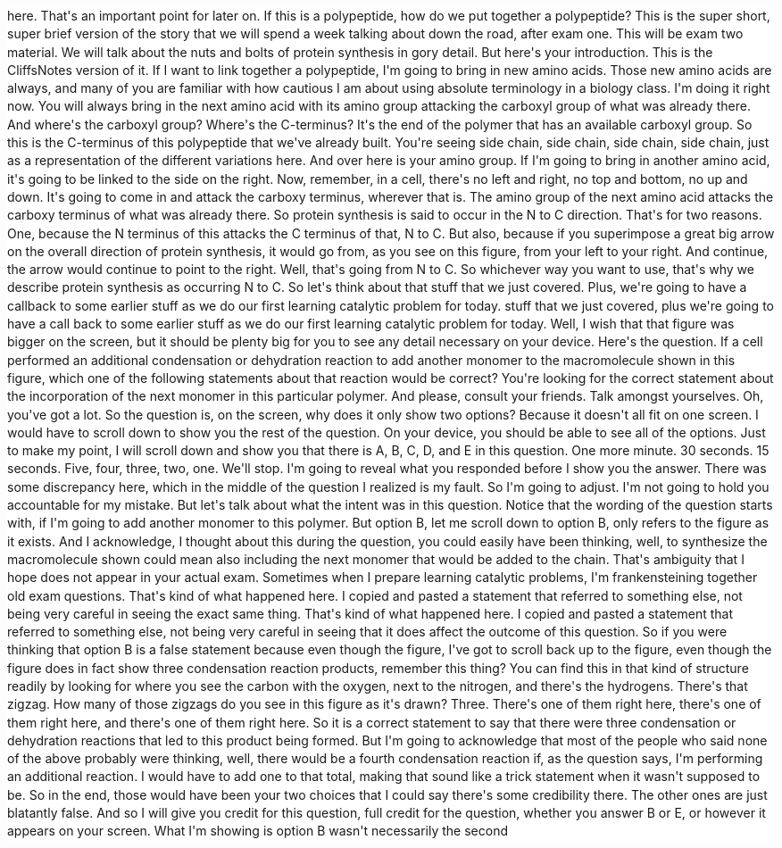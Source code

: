 here. That's an important point for later on. If this is a polypeptide, how do we put together a polypeptide? This is the super short, super brief version of the story that we will spend a week talking about down the road, after exam one. This will be exam two material. We will talk about the nuts and bolts of protein synthesis in gory detail. But here's your introduction. This is the CliffsNotes version of it. If I want to link together a polypeptide, I'm going to bring in new amino acids. Those new amino acids are always, and many of you are familiar with how cautious I am about using absolute terminology in a biology class. I'm doing it right now. You will always bring in the next amino acid with its amino group attacking the carboxyl group of what was already there. And where's the carboxyl group? Where's the C-terminus? It's the end of the polymer that has an available carboxyl group. So this is the C-terminus of this polypeptide that we've already built. You're seeing side chain, side chain, side chain, side chain, just as a representation of the different variations here. And over here is your amino group. If I'm going to bring in another amino acid, it's going to be linked to the side on the right. Now, remember, in a cell, there's no left and right, no top and bottom, no up and down. It's going to come in and attack the carboxy terminus, wherever that is. The amino group of the next amino acid attacks the carboxy terminus of what was already there. So protein synthesis is said to occur in the N to C direction. That's for two reasons. One, because the N terminus of this attacks the C terminus of that, N to C. But also, because if you superimpose a great big arrow on the overall direction of protein synthesis, it would go from, as you see on this figure, from your left to your right. And continue, the arrow would continue to point to the right. Well, that's going from N to C. So whichever way you want to use, that's why we describe protein synthesis as occurring N to C. So let's think about that stuff that we just covered. Plus, we're going to have a callback to some earlier stuff as we do our first learning catalytic problem for today. stuff that we just covered, plus we're going to have a call back to some earlier stuff as we do our first learning catalytic problem for today. Well, I wish that that figure was bigger on the screen, but it should be plenty big for you to see any detail necessary on your device. Here's the question. If a cell performed an additional condensation or dehydration reaction to add another monomer to the macromolecule shown in this figure, which one of the following statements about that reaction would be correct? You're looking for the correct statement about the incorporation of the next monomer in this particular polymer. And please, consult your friends. Talk amongst yourselves. Oh, you've got a lot. So the question is, on the screen, why does it only show two options? Because it doesn't all fit on one screen. I would have to scroll down to show you the rest of the question. On your device, you should be able to see all of the options. Just to make my point, I will scroll down and show you that there is A, B, C, D, and E in this question. One more minute. 30 seconds. 15 seconds. Five, four, three, two, one. We'll stop. I'm going to reveal what you responded before I show you the answer. There was some discrepancy here, which in the middle of the question I realized is my fault. So I'm going to adjust. I'm not going to hold you accountable for my mistake. But let's talk about what the intent was in this question. Notice that the wording of the question starts with, if I'm going to add another monomer to this polymer. But option B, let me scroll down to option B, only refers to the figure as it exists. And I acknowledge, I thought about this during the question, you could easily have been thinking, well, to synthesize the macromolecule shown could mean also including the next monomer that would be added to the chain. That's ambiguity that I hope does not appear in your actual exam. Sometimes when I prepare learning catalytic problems, I'm frankensteining together old exam questions. That's kind of what happened here. I copied and pasted a statement that referred to something else, not being very careful in seeing the exact same thing.  That's kind of what happened here. I copied and pasted a statement that referred to something else, not being very careful in seeing that it does affect the outcome of this question. So if you were thinking that option B is a false statement because even though the figure, I've got to scroll back up to the figure, even though the figure does in fact show three condensation reaction products, remember this thing? You can find this in that kind of structure readily by looking for where you see the carbon with the oxygen, next to the nitrogen, and there's the hydrogens. There's that zigzag. How many of those zigzags do you see in this figure as it's drawn? Three. There's one of them right here, there's one of them right here, and there's one of them right here. So it is a correct statement to say that there were three condensation or dehydration reactions that led to this product being formed. But I'm going to acknowledge that most of the people who said none of the above probably were thinking, well, there would be a fourth condensation reaction if, as the question says, I'm performing an additional reaction. I would have to add one to that total, making that sound like a trick statement when it wasn't supposed to be. So in the end, those would have been your two choices that I could say there's some credibility there. The other ones are just blatantly false. And so I will give you credit for this question, full credit for the question, whether you answer B or E, or however it appears on your screen. What I'm showing is option B wasn't necessarily the second